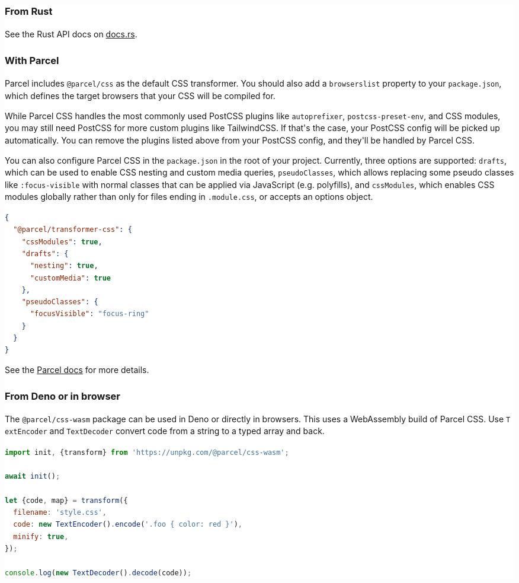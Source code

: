 ### From Rust

See the Rust API docs on [docs.rs](https://docs.rs/parcel_css).

### With Parcel

Parcel includes `@parcel/css` as the default CSS transformer. You should also add a `browserslist` property to your `package.json`, which defines the target browsers that your CSS will be compiled for.

While Parcel CSS handles the most commonly used PostCSS plugins like `autoprefixer`, `postcss-preset-env`, and CSS modules, you may still need PostCSS for more custom plugins like TailwindCSS. If that's the case, your PostCSS config will be picked up automatically. You can remove the plugins listed above from your PostCSS config, and they'll be handled by Parcel CSS.

You can also configure Parcel CSS in the `package.json` in the root of your project. Currently, three options are supported: `drafts`, which can be used to enable CSS nesting and custom media queries, `pseudoClasses`, which allows replacing some pseudo classes like `:focus-visible` with normal classes that can be applied via JavaScript (e.g. polyfills), and `cssModules`, which enables CSS modules globally rather than only for files ending in `.module.css`, or accepts an options object.

```json
{
  "@parcel/transformer-css": {
    "cssModules": true,
    "drafts": {
      "nesting": true,
      "customMedia": true
    },
    "pseudoClasses": {
      "focusVisible": "focus-ring"
    }
  }
}
```

See the [Parcel docs](https://parceljs.org/languages/css) for more details.

### From Deno or in browser

The `@parcel/css-wasm` package can be used in Deno or directly in browsers. This uses a WebAssembly build of Parcel CSS. Use `TextEncoder` and `TextDecoder` convert code from a string to a typed array and back.

```js
import init, {transform} from 'https://unpkg.com/@parcel/css-wasm';

await init();

let {code, map} = transform({
  filename: 'style.css',
  code: new TextEncoder().encode('.foo { color: red }'),
  minify: true,
});

console.log(new TextDecoder().decode(code));
```
